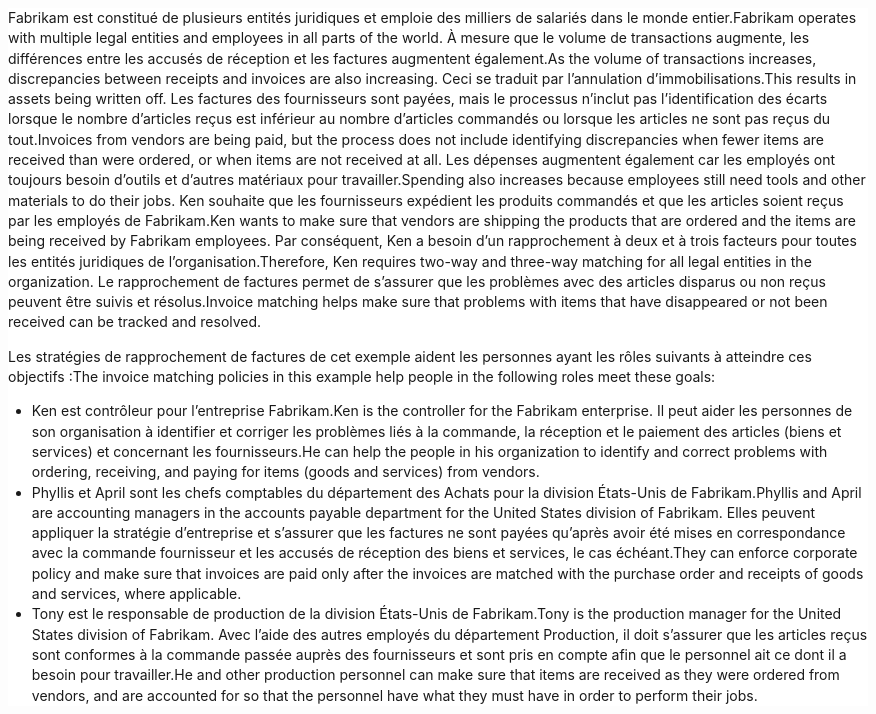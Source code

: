 <span data-ttu-id="05167-109">Fabrikam est constitué de plusieurs entités juridiques et emploie des milliers de salariés dans le monde entier.</span><span class="sxs-lookup"><span data-stu-id="05167-109">Fabrikam operates with multiple legal entities and employees in all parts of the world.</span></span> <span data-ttu-id="05167-110">À mesure que le volume de transactions augmente, les différences entre les accusés de réception et les factures augmentent également.</span><span class="sxs-lookup"><span data-stu-id="05167-110">As the volume of transactions increases, discrepancies between receipts and invoices are also increasing.</span></span> <span data-ttu-id="05167-111">Ceci se traduit par l’annulation d’immobilisations.</span><span class="sxs-lookup"><span data-stu-id="05167-111">This results in assets being written off.</span></span> <span data-ttu-id="05167-112">Les factures des fournisseurs sont payées, mais le processus n’inclut pas l’identification des écarts lorsque le nombre d’articles reçus est inférieur au nombre d’articles commandés ou lorsque les articles ne sont pas reçus du tout.</span><span class="sxs-lookup"><span data-stu-id="05167-112">Invoices from vendors are being paid, but the process does not include identifying discrepancies when fewer items are received than were ordered, or when items are not received at all.</span></span> <span data-ttu-id="05167-113">Les dépenses augmentent également car les employés ont toujours besoin d’outils et d’autres matériaux pour travailler.</span><span class="sxs-lookup"><span data-stu-id="05167-113">Spending also increases because employees still need tools and other materials to do their jobs.</span></span> <span data-ttu-id="05167-114">Ken souhaite que les fournisseurs expédient les produits commandés et que les articles soient reçus par les employés de Fabrikam.</span><span class="sxs-lookup"><span data-stu-id="05167-114">Ken wants to make sure that vendors are shipping the products that are ordered and the items are being received by Fabrikam employees.</span></span> <span data-ttu-id="05167-115">Par conséquent, Ken a besoin d’un rapprochement à deux et à trois facteurs pour toutes les entités juridiques de l’organisation.</span><span class="sxs-lookup"><span data-stu-id="05167-115">Therefore, Ken requires two-way and three-way matching for all legal entities in the organization.</span></span> <span data-ttu-id="05167-116">Le rapprochement de factures permet de s’assurer que les problèmes avec des articles disparus ou non reçus peuvent être suivis et résolus.</span><span class="sxs-lookup"><span data-stu-id="05167-116">Invoice matching helps make sure that problems with items that have disappeared or not been received can be tracked and resolved.</span></span> 

<span data-ttu-id="05167-117">Les stratégies de rapprochement de factures de cet exemple aident les personnes ayant les rôles suivants à atteindre ces objectifs :</span><span class="sxs-lookup"><span data-stu-id="05167-117">The invoice matching policies in this example help people in the following roles meet these goals:</span></span>

-   <span data-ttu-id="05167-118">Ken est contrôleur pour l’entreprise Fabrikam.</span><span class="sxs-lookup"><span data-stu-id="05167-118">Ken is the controller for the Fabrikam enterprise.</span></span> <span data-ttu-id="05167-119">Il peut aider les personnes de son organisation à identifier et corriger les problèmes liés à la commande, la réception et le paiement des articles (biens et services) et concernant les fournisseurs.</span><span class="sxs-lookup"><span data-stu-id="05167-119">He can help the people in his organization to identify and correct problems with ordering, receiving, and paying for items (goods and services) from vendors.</span></span>
-   <span data-ttu-id="05167-120">Phyllis et April sont les chefs comptables du département des Achats pour la division États-Unis de Fabrikam.</span><span class="sxs-lookup"><span data-stu-id="05167-120">Phyllis and April are accounting managers in the accounts payable department for the United States division of Fabrikam.</span></span> <span data-ttu-id="05167-121">Elles peuvent appliquer la stratégie d’entreprise et s’assurer que les factures ne sont payées qu’après avoir été mises en correspondance avec la commande fournisseur et les accusés de réception des biens et services, le cas échéant.</span><span class="sxs-lookup"><span data-stu-id="05167-121">They can enforce corporate policy and make sure that invoices are paid only after the invoices are matched with the purchase order and receipts of goods and services, where applicable.</span></span>
-   <span data-ttu-id="05167-122">Tony est le responsable de production de la division États-Unis de Fabrikam.</span><span class="sxs-lookup"><span data-stu-id="05167-122">Tony is the production manager for the United States division of Fabrikam.</span></span> <span data-ttu-id="05167-123">Avec l’aide des autres employés du département Production, il doit s’assurer que les articles reçus sont conformes à la commande passée auprès des fournisseurs et sont pris en compte afin que le personnel ait ce dont il a besoin pour travailler.</span><span class="sxs-lookup"><span data-stu-id="05167-123">He and other production personnel can make sure that items are received as they were ordered from vendors, and are accounted for so that the personnel have what they must have in order to perform their jobs.</span></span>
